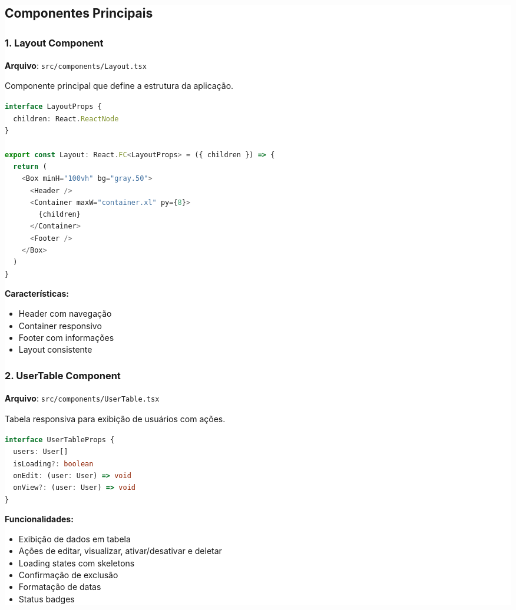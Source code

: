 ## Componentes Principais

### 1. Layout Component

**Arquivo**: `src/components/Layout.tsx`

Componente principal que define a estrutura da aplicação.

```typescript
interface LayoutProps {
  children: React.ReactNode
}

export const Layout: React.FC<LayoutProps> = ({ children }) => {
  return (
    <Box minH="100vh" bg="gray.50">
      <Header />
      <Container maxW="container.xl" py={8}>
        {children}
      </Container>
      <Footer />
    </Box>
  )
}
```

**Características:**
- Header com navegação
- Container responsivo
- Footer com informações
- Layout consistente

### 2. UserTable Component

**Arquivo**: `src/components/UserTable.tsx`

Tabela responsiva para exibição de usuários com ações.

```typescript
interface UserTableProps {
  users: User[]
  isLoading?: boolean
  onEdit: (user: User) => void
  onView?: (user: User) => void
}
```

**Funcionalidades:**
- Exibição de dados em tabela
- Ações de editar, visualizar, ativar/desativar e deletar
- Loading states com skeletons
- Confirmação de exclusão
- Formatação de datas
- Status badges
